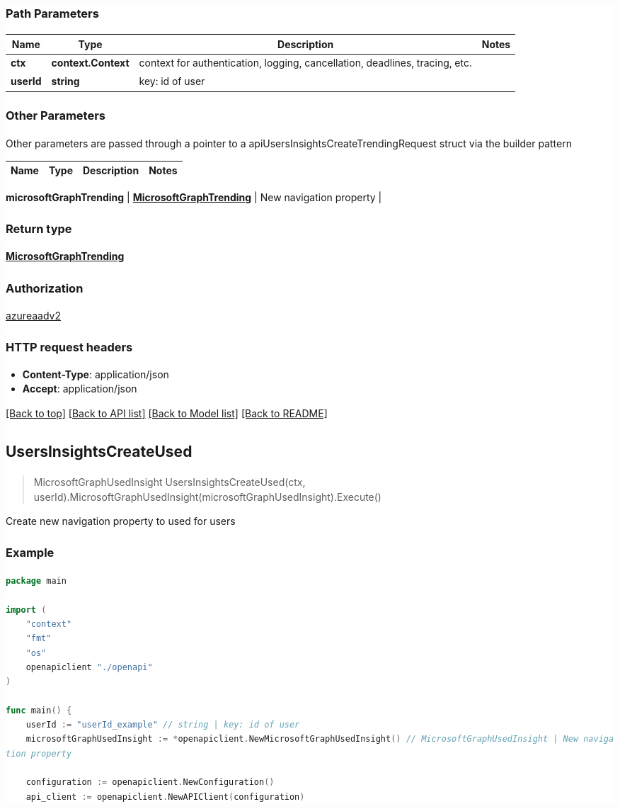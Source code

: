 ### Path Parameters


Name | Type | Description  | Notes
------------- | ------------- | ------------- | -------------
**ctx** | **context.Context** | context for authentication, logging, cancellation, deadlines, tracing, etc.
**userId** | **string** | key: id of user | 

### Other Parameters

Other parameters are passed through a pointer to a apiUsersInsightsCreateTrendingRequest struct via the builder pattern


Name | Type | Description  | Notes
------------- | ------------- | ------------- | -------------

 **microsoftGraphTrending** | [**MicrosoftGraphTrending**](MicrosoftGraphTrending.md) | New navigation property | 

### Return type

[**MicrosoftGraphTrending**](MicrosoftGraphTrending.md)

### Authorization

[azureaadv2](../README.md#azureaadv2)

### HTTP request headers

- **Content-Type**: application/json
- **Accept**: application/json

[[Back to top]](#) [[Back to API list]](../README.md#documentation-for-api-endpoints)
[[Back to Model list]](../README.md#documentation-for-models)
[[Back to README]](../README.md)


## UsersInsightsCreateUsed

> MicrosoftGraphUsedInsight UsersInsightsCreateUsed(ctx, userId).MicrosoftGraphUsedInsight(microsoftGraphUsedInsight).Execute()

Create new navigation property to used for users



### Example

```go
package main

import (
    "context"
    "fmt"
    "os"
    openapiclient "./openapi"
)

func main() {
    userId := "userId_example" // string | key: id of user
    microsoftGraphUsedInsight := *openapiclient.NewMicrosoftGraphUsedInsight() // MicrosoftGraphUsedInsight | New navigation property

    configuration := openapiclient.NewConfiguration()
    api_client := openapiclient.NewAPIClient(configuration)
```